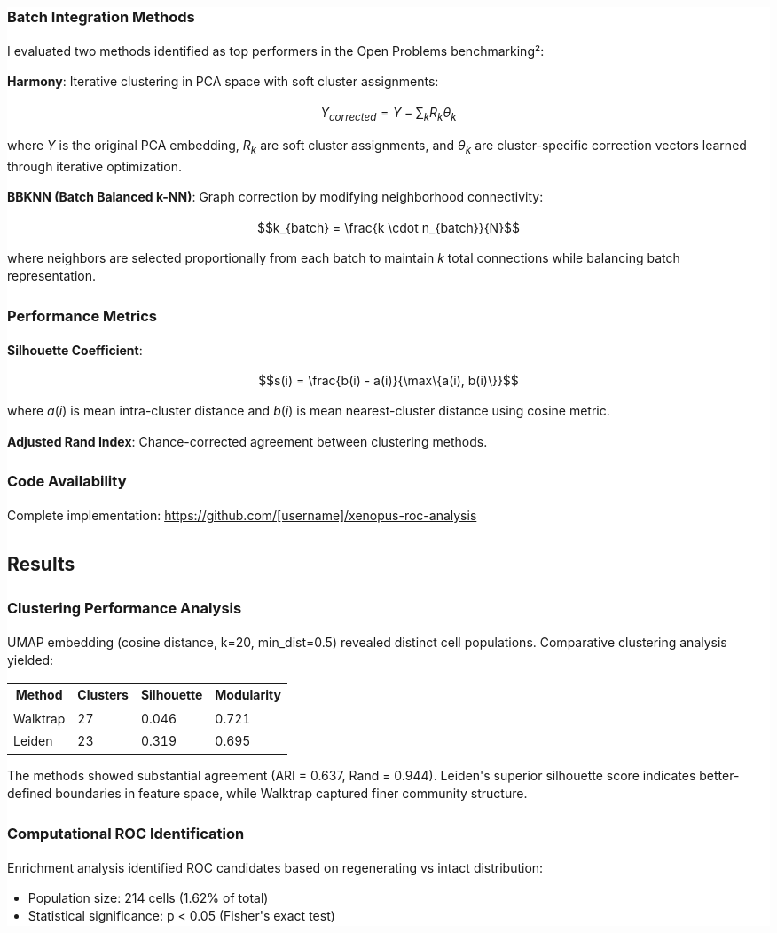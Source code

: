 ### Batch Integration Methods

I evaluated two methods identified as top performers in the Open Problems benchmarking²:

**Harmony**: Iterative clustering in PCA space with soft cluster assignments:

$$Y_{corrected} = Y - \sum_k R_k \theta_k$$

where $Y$ is the original PCA embedding, $R_k$ are soft cluster assignments, and $\theta_k$ are cluster-specific correction vectors learned through iterative optimization.

**BBKNN (Batch Balanced k-NN)**: Graph correction by modifying neighborhood connectivity:

$$k_{batch} = \frac{k \cdot n_{batch}}{N}$$

where neighbors are selected proportionally from each batch to maintain $k$ total connections while balancing batch representation.

### Performance Metrics

**Silhouette Coefficient**:

$$s(i) = \frac{b(i) - a(i)}{\max\{a(i), b(i)\}}$$

where $a(i)$ is mean intra-cluster distance and $b(i)$ is mean nearest-cluster distance using cosine metric.

**Adjusted Rand Index**: Chance-corrected agreement between clustering methods.

### Code Availability

Complete implementation: https://github.com/[username]/xenopus-roc-analysis

## Results

### Clustering Performance Analysis

UMAP embedding (cosine distance, k=20, min_dist=0.5) revealed distinct cell populations. Comparative clustering analysis yielded:

| Method | Clusters | Silhouette | Modularity |
|--------|----------|------------|------------|
| Walktrap | 27 | 0.046 | 0.721 |
| Leiden | 23 | 0.319 | 0.695 |

The methods showed substantial agreement (ARI = 0.637, Rand = 0.944). Leiden's superior silhouette score indicates better-defined boundaries in feature space, while Walktrap captured finer community structure.

### Computational ROC Identification

Enrichment analysis identified ROC candidates based on regenerating vs intact distribution:
- Population size: 214 cells (1.62% of total)
- Statistical significance: p < 0.05 (Fisher's exact test)
